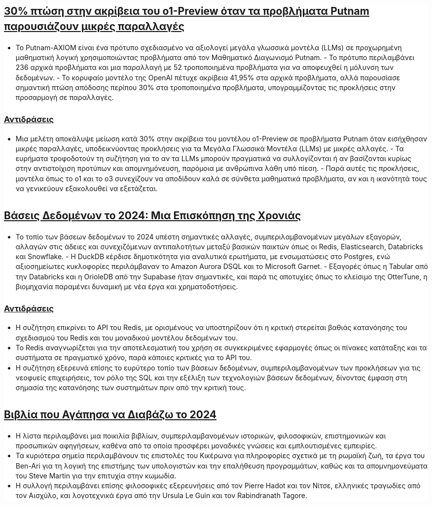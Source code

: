 ## [30% πτώση στην ακρίβεια του o1-Preview όταν τα προβλήματα Putnam παρουσιάζουν μικρές παραλλαγές](https://openreview.net/forum?id=YXnwlZe0yf&noteId=yrsGpHd0Sf)

- Το Putnam-AXIOM είναι ένα πρότυπο σχεδιασμένο να αξιολογεί μεγάλα γλωσσικά μοντέλα (LLMs) σε προχωρημένη μαθηματική λογική χρησιμοποιώντας προβλήματα από τον Μαθηματικό Διαγωνισμό Putnam. - Το πρότυπο περιλαμβάνει 236 αρχικά προβλήματα και μια παραλλαγή με 52 τροποποιημένα προβλήματα για να αποφευχθεί η μόλυνση των δεδομένων. - Το κορυφαίο μοντέλο της OpenAI πέτυχε ακρίβεια 41,95% στα αρχικά προβλήματα, αλλά παρουσίασε σημαντική πτώση απόδοσης περίπου 30% στα τροποποιημένα προβλήματα, υπογραμμίζοντας τις προκλήσεις στην προσαρμογή σε παραλλαγές.

### [Αντιδράσεις](https://news.ycombinator.com/item?id=42565606)

- Μια μελέτη αποκάλυψε μείωση κατά 30% στην ακρίβεια του μοντέλου o1-Preview σε προβλήματα Putnam όταν εισήχθησαν μικρές παραλλαγές, υποδεικνύοντας προκλήσεις για τα Μεγάλα Γλωσσικά Μοντέλα (LLMs) με μικρές αλλαγές. - Τα ευρήματα τροφοδοτούν τη συζήτηση για το αν τα LLMs μπορούν πραγματικά να συλλογίζονται ή αν βασίζονται κυρίως στην αντιστοίχιση προτύπων και απομνημόνευση, παρόμοια με ανθρώπινα λάθη υπό πίεση. - Παρά αυτές τις προκλήσεις, μοντέλα όπως το o1 και το o3 συνεχίζουν να αποδίδουν καλά σε σύνθετα μαθηματικά προβλήματα, αν και η ικανότητά τους να γενικεύουν εξακολουθεί να εξετάζεται.

## [Βάσεις Δεδομένων το 2024: Μια Επισκόπηση της Χρονιάς](https://www.cs.cmu.edu/~pavlo/blog/2025/01/2024-databases-retrospective.html)

- Το τοπίο των βάσεων δεδομένων το 2024 υπέστη σημαντικές αλλαγές, συμπεριλαμβανομένων μεγάλων εξαγορών, αλλαγών στις άδειες και συνεχιζόμενων αντιπαλοτήτων μεταξύ βασικών παικτών όπως οι Redis, Elasticsearch, Databricks και Snowflake. - Η DuckDB κέρδισε δημοτικότητα για αναλυτικά ερωτήματα, με ενσωματώσεις στο Postgres, ενώ αξιοσημείωτες κυκλοφορίες περιλάμβαναν το Amazon Aurora DSQL και το Microsoft Garnet. - Εξαγορές όπως η Tabular από την Databricks και η OrioleDB από την Supabase ήταν σημαντικές, και παρά τις αποτυχίες όπως το κλείσιμο της OtterTune, η βιομηχανία παραμένει δυναμική με νέα έργα και χρηματοδοτήσεις.

### [Αντιδράσεις](https://news.ycombinator.com/item?id=42566192)

- Η συζήτηση επικρίνει το API του Redis, με ορισμένους να υποστηρίζουν ότι η κριτική στερείται βαθιάς κατανόησης του σχεδιασμού του Redis και του μοναδικού μοντέλου δεδομένων του.
- Το Redis αναγνωρίζεται για την αποτελεσματική του χρήση σε συγκεκριμένες εφαρμογές όπως οι πίνακες κατάταξης και τα συστήματα σε πραγματικό χρόνο, παρά κάποιες κριτικές για το API του.
- Η συζήτηση εξερευνά επίσης το ευρύτερο τοπίο των βάσεων δεδομένων, συμπεριλαμβανομένων των προκλήσεων για τις νεοφυείς επιχειρήσεις, τον ρόλο της SQL και την εξέλιξη των τεχνολογιών βάσεων δεδομένων, δίνοντας έμφαση στη σημασία της κατανόησης των συστημάτων πριν από την κριτική τους.

## [Βιβλία που Αγάπησα να Διαβάζω το 2024](https://thoughts.wyounas.com/p/books-i-enjoyed-most-in-2024)

- Η λίστα περιλαμβάνει μια ποικιλία βιβλίων, συμπεριλαμβανομένων ιστορικών, φιλοσοφικών, επιστημονικών και προσωπικών αφηγήσεων, καθένα από τα οποία προσφέρει μοναδικές γνώσεις και εμπλουτισμένες εμπειρίες.
- Τα κυριότερα σημεία περιλαμβάνουν τις επιστολές του Κικέρωνα για πληροφορίες σχετικά με τη ρωμαϊκή ζωή, τα έργα του Ben-Ari για τη λογική της επιστήμης των υπολογιστών και την επαλήθευση προγραμμάτων, καθώς και τα απομνημονεύματα του Steve Martin για την επιτυχία στην κωμωδία.
- Η συλλογή περιλαμβάνει επίσης φιλοσοφικές εξερευνήσεις από τον Pierre Hadot και τον Νίτσε, ελληνικές τραγωδίες από τον Αισχύλο, και λογοτεχνικά έργα από την Ursula Le Guin και τον Rabindranath Tagore.
